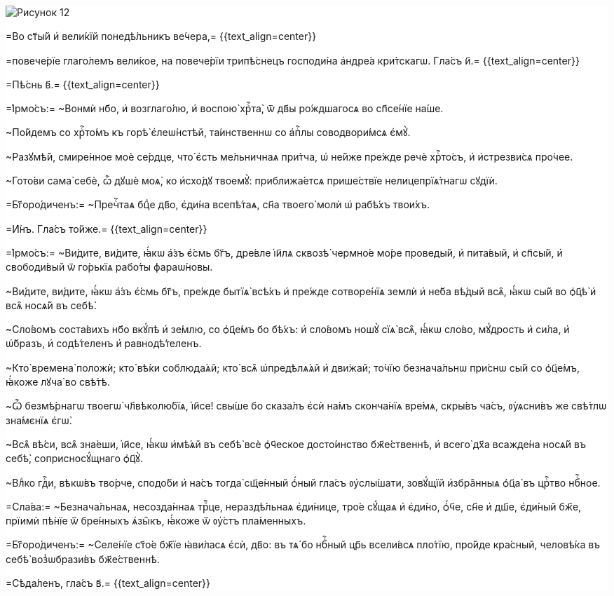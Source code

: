 ![Рисунок 12](Pictures/100000000000036B000000639E20C0FF5CAB731C.png)

=Во ст҃ы́й и҆ вели́кїй понедѣ́льникъ ве́чера,=
{{text_align=center}}

=повече́рїе глаго́лемъ вели́кое, на повече́рїи трипѣ́снецъ господи́на а҆ндре́а кри́тскагѡ. Гла́съ и҃.=
{{text_align=center}}

=Пѣ́снь в҃.=
{{text_align=center}}

=І҆рмо́съ:= ~Вонмѝ нб҃о, и҆ возглаго́лю, и҆ воспою̀ хрⷭ҇та̀, ѿ дв҃ы ро́ждшагосѧ во сп҃се́нїе на́ше.

~По́йдемъ со хрⷭ҇то́мъ къ горѣ̀ є҆леѡ́нстѣй, та́инственнѡ со а҆пⷭ҇лы соводвори́мсѧ є҆мꙋ̀.

~Разꙋмѣ́й, смире́нное моѐ се́рдце, что́ є҆сть ме́льничнаѧ при́тча, ѡ҆ не́йже пре́жде речѐ хрⷭ҇то́съ, и҆ и҆стрезви́сѧ про́чее.

~Гото́ви сама̀ себѐ, ѽ дꙋшѐ моѧ̀, ко и҆схо́дꙋ твоемꙋ̀: приближа́етсѧ прише́ствїе нелицепрїѧ́тнагѡ сꙋдїѝ.

=Бг҃оро́диченъ:= ~Пречⷭ҇таѧ бцⷣе дв҃о, є҆ди́на всепѣ́таѧ, сн҃а твоего̀ молѝ ѡ҆ рабѣ́хъ твои́хъ.

=И҆́нъ. Гла́съ то́йже.=
{{text_align=center}}

=І҆рмо́съ:= ~Ви́дите, ви́дите, ꙗ҆́кѡ а҆́зъ є҆́смь бг҃ъ, дре́вле і҆и҃лѧ сквозѣ̀ чермно́е мо́ре проведы́й, и҆ пита́вый, и҆ сп҃сы́й, и҆ свободи́вый ѿ го́рькїѧ рабо́ты фараѡ́новы.

~Ви́дите, ви́дите, ꙗ҆́кѡ а҆́зъ є҆́смь бг҃ъ, пре́жде бытїѧ̀ всѣ́хъ и҆ пре́жде сотворе́нїѧ землѝ и҆ не́ба вѣ́дый всѧ̑, ꙗ҆́кѡ сы́й во ѻ҆ц҃ѣ̀ и҆ всѧ̑ носѧ́й въ себѣ̀.

~Сло́вомъ соста́вихъ нб҃о вкꙋ́пѣ и҆ зе́млю, со ѻ҆ц҃е́мъ бо бѣ́хъ: и҆ сло́вомъ ношꙋ̀ сїѧ̀ всѧ̑, ꙗ҆́кѡ сло́во, мꙋ́дрость и҆ си́ла, и҆ ѡ҆́бразъ, и҆ содѣ́теленъ и҆ равнодѣ́теленъ.

~Кто̀ времена̀ положѝ; кто̀ вѣ́ки соблюда́ѧй; кто̀ всѧ̑ ѡ҆предѣлѧ́ѧй и҆ дви́жай; то́чїю безнача́льнѡ при́снѡ сы́й со ѻ҆ц҃е́мъ, ꙗ҆́коже лꙋча̀ во свѣ́тѣ.

~Ѽ безмѣ́рнагѡ твоегѡ̀ чл҃вѣколю́бїѧ, і҆и҃се! свы́ше бо сказа́лъ є҆сѝ на́мъ сконча́нїѧ вре́мѧ, скры́въ ча́съ, ᲂу҆ѧсни́въ же свѣ́тлѡ зна́мєнїѧ є҆гѡ̀.

~Всѧ̑ вѣ́си, всѧ̑ зна́еши, і҆и҃се, ꙗ҆́кѡ и҆мѣ́ѧй въ себѣ̀ всѐ ѻ҆ч҃еское досто́инство бж҃е́ственнѣ, и҆ всего̀ дх҃а всажде́на носѧ́й въ себѣ̀, соприсносꙋ́щнаго ѻ҆ц҃ꙋ̀.

~Влⷣко гдⷭ҇и, вѣкѡ́въ тво́рче, сподо́би и҆ на́съ тогда̀ сщ҃е́нный ѻ҆́ный гла́съ ᲂу҆слы́шати, зовꙋ́щїй и҆збра̑нныѧ ѻ҆ц҃а̀ въ црⷭ҇тво нбⷭ҇ное.

=Сла́ва:= ~Безнача́льнаѧ, несозда́ннаѧ трⷪ҇це, нераздѣ́льнаѧ є҆ди́нице, тро́е сꙋ́щаѧ и҆ є҆ди́но, ѻ҆́ч҃е, сн҃е и҆ дш҃е, є҆ди́ный бж҃е, прїимѝ пѣ́нїе ѿ бре́нныхъ ѧ҆зы̑къ, ꙗ҆́коже ѿ ᲂу҆́стъ пла́менныхъ.

=Бг҃оро́диченъ:= ~Селе́нїе ст҃о́е бж҃їе ꙗ҆ви́ласѧ є҆сѝ, дв҃о: въ тѧ́ бо нбⷭ҇ный цр҃ь всели́всѧ пло́тїю, про́йде кра́сный, человѣ́ка въ себѣ̀ воз̾ѡбрази́въ бж҃е́ственнѣ.

=Сѣда́ленъ, гла́съ в҃.=
{{text_align=center}}

